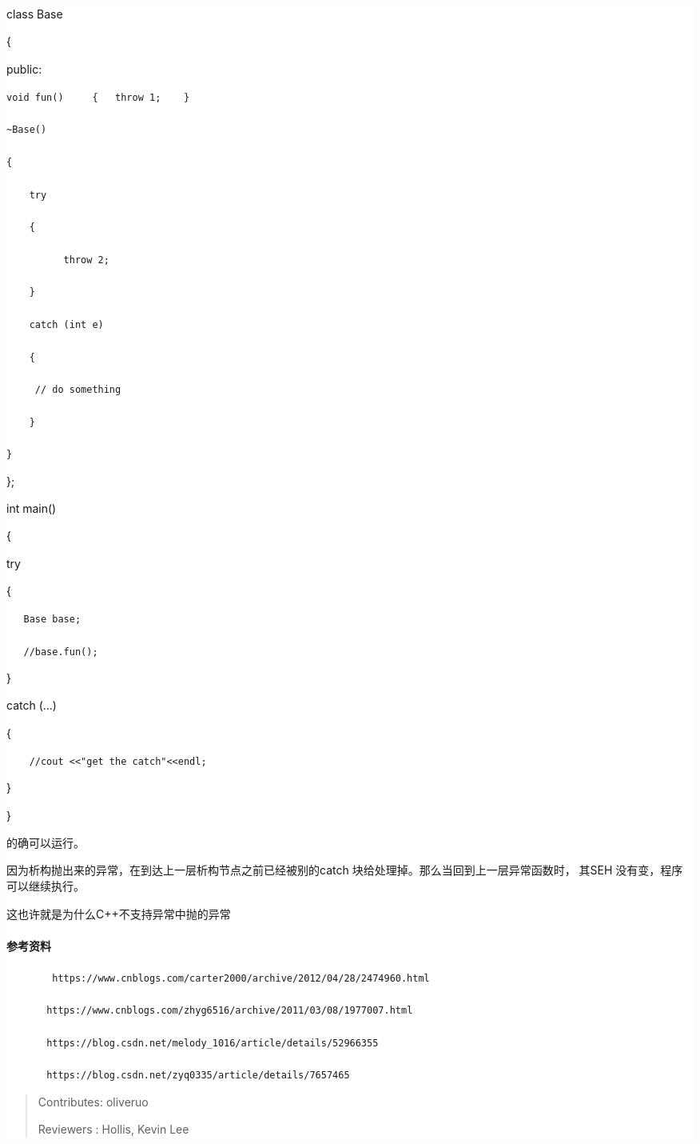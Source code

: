 class Base

{

public:

    void fun()     {   throw 1;    }

    ~Base()       

    {

        try

        {

              throw 2;   

        }

        catch (int e)

        {

         // do something    

        }    

    }

};

int main()

{

   try

   {

       Base base;

       //base.fun();

   }

   catch (...)

   {

        //cout <<"get the catch"<<endl;

   }

}

的确可以运行。

因为析构抛出来的异常，在到达上一层析构节点之前已经被别的catch 块给处理掉。那么当回到上一层异常函数时， 其SEH 没有变，程序可以继续执行。

这也许就是为什么C++不支持异常中抛的异常


#### 参考资料
            https://www.cnblogs.com/carter2000/archive/2012/04/28/2474960.html

           https://www.cnblogs.com/zhyg6516/archive/2011/03/08/1977007.html

           https://blog.csdn.net/melody_1016/article/details/52966355

           https://blog.csdn.net/zyq0335/article/details/7657465


>Contributes: oliveruo
>
>Reviewers : Hollis, Kevin Lee
